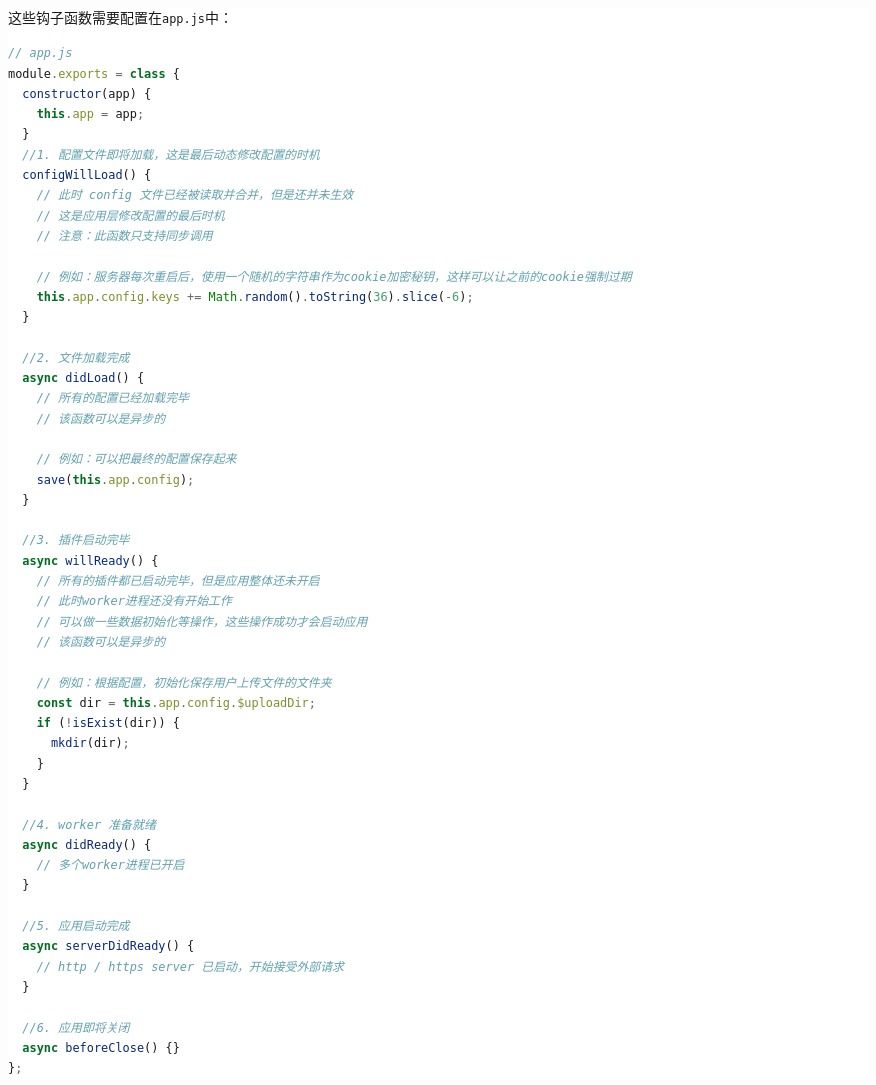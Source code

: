 这些钩子函数需要配置在`app.js`中：

```js
// app.js
module.exports = class {
  constructor(app) {
    this.app = app;
  }
  //1. 配置文件即将加载，这是最后动态修改配置的时机
  configWillLoad() {
    // 此时 config 文件已经被读取并合并，但是还并未生效
    // 这是应用层修改配置的最后时机
    // 注意：此函数只支持同步调用

    // 例如：服务器每次重启后，使用一个随机的字符串作为cookie加密秘钥，这样可以让之前的cookie强制过期
    this.app.config.keys += Math.random().toString(36).slice(-6);
  }

  //2. 文件加载完成
  async didLoad() {
    // 所有的配置已经加载完毕
    // 该函数可以是异步的

    // 例如：可以把最终的配置保存起来
    save(this.app.config);
  }

  //3. 插件启动完毕
  async willReady() {
    // 所有的插件都已启动完毕，但是应用整体还未开启
    // 此时worker进程还没有开始工作
    // 可以做一些数据初始化等操作，这些操作成功才会启动应用
    // 该函数可以是异步的

    // 例如：根据配置，初始化保存用户上传文件的文件夹
    const dir = this.app.config.$uploadDir;
    if (!isExist(dir)) {
      mkdir(dir);
    }
  }

  //4. worker 准备就绪
  async didReady() {
    // 多个worker进程已开启
  }

  //5. 应用启动完成
  async serverDidReady() {
    // http / https server 已启动，开始接受外部请求
  }

  //6. 应用即将关闭
  async beforeClose() {}
};
```
